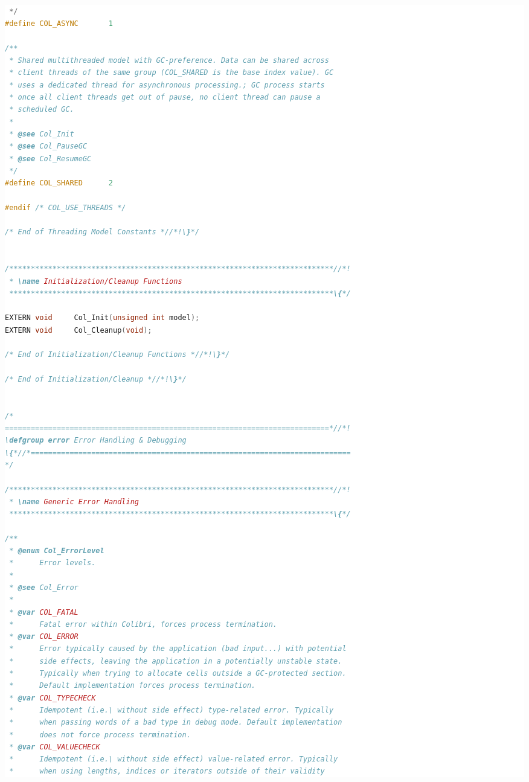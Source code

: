 ```cpp
 */
#define COL_ASYNC       1

/**
 * Shared multithreaded model with GC-preference. Data can be shared across
 * client threads of the same group (COL_SHARED is the base index value). GC
 * uses a dedicated thread for asynchronous processing.; GC process starts
 * once all client threads get out of pause, no client thread can pause a
 * scheduled GC.
 *
 * @see Col_Init
 * @see Col_PauseGC
 * @see Col_ResumeGC
 */
#define COL_SHARED      2

#endif /* COL_USE_THREADS */

/* End of Threading Model Constants *//*!\}*/


/***************************************************************************//*!
 * \name Initialization/Cleanup Functions
 ***************************************************************************\{*/

EXTERN void     Col_Init(unsigned int model);
EXTERN void     Col_Cleanup(void);

/* End of Initialization/Cleanup Functions *//*!\}*/

/* End of Initialization/Cleanup *//*!\}*/


/*
===========================================================================*//*!
\defgroup error Error Handling & Debugging
\{*//*==========================================================================
*/

/***************************************************************************//*!
 * \name Generic Error Handling
 ***************************************************************************\{*/

/**
 * @enum Col_ErrorLevel 
 *      Error levels.
 *
 * @see Col_Error
 *
 * @var COL_FATAL
 *      Fatal error within Colibri, forces process termination.
 * @var COL_ERROR
 *      Error typically caused by the application (bad input...) with potential
 *      side effects, leaving the application in a potentially unstable state.
 *      Typically when trying to allocate cells outside a GC-protected section.
 *      Default implementation forces process termination.
 * @var COL_TYPECHECK
 *      Idempotent (i.e.\ without side effect) type-related error. Typically
 *      when passing words of a bad type in debug mode. Default implementation
 *      does not force process termination.
 * @var COL_VALUECHECK
 *      Idempotent (i.e.\ without side effect) value-related error. Typically
 *      when using lengths, indices or iterators outside of their validity
```
